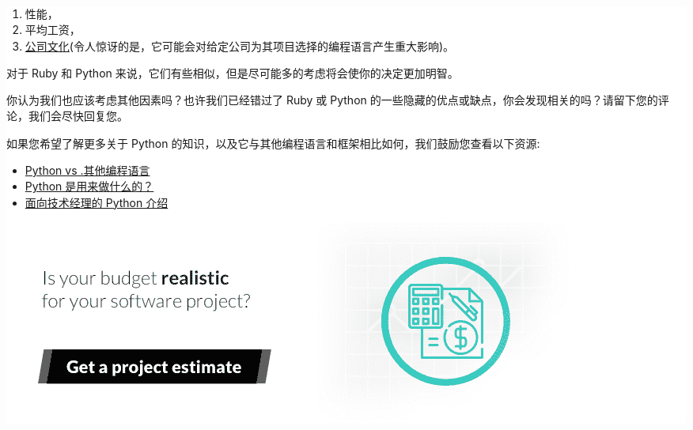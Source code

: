 1.  性能，
2.  平均工资，
3.  [公司文化](/stx-new-blog/why-are-company-values-important-and-how-we-defined-ours/)(令人惊讶的是，它可能会对给定公司为其项目选择的编程语言产生重大影响)。

对于 Ruby 和 Python 来说，它们有些相似，但是尽可能多的考虑将会使你的决定更加明智。

你认为我们也应该考虑其他因素吗？也许我们已经错过了 Ruby 或 Python 的一些隐藏的优点或缺点，你会发现相关的吗？请留下您的评论，我们会尽快回复您。

如果您希望了解更多关于 Python 的知识，以及它与其他编程语言和框架相比如何，我们鼓励您查看以下资源:

*   [Python vs .其他编程语言](https://stxnext.com/python-vs-other-programming-languages/)
*   [Python 是用来做什么的？](https://stxnext.com/what-is-python-used-for/)
*   [面向技术经理的 Python 介绍](https://stxnext.com/ebooks/introduction-python-tech-managers/)

[![Get a project estimate](img/33a5cf5f1dda99377719e33bff42de03.png)](https://cta-redirect.hubspot.com/cta/redirect/4542168/1ec1ddae-fe98-45ce-ad83-e2e4a20ca20e)